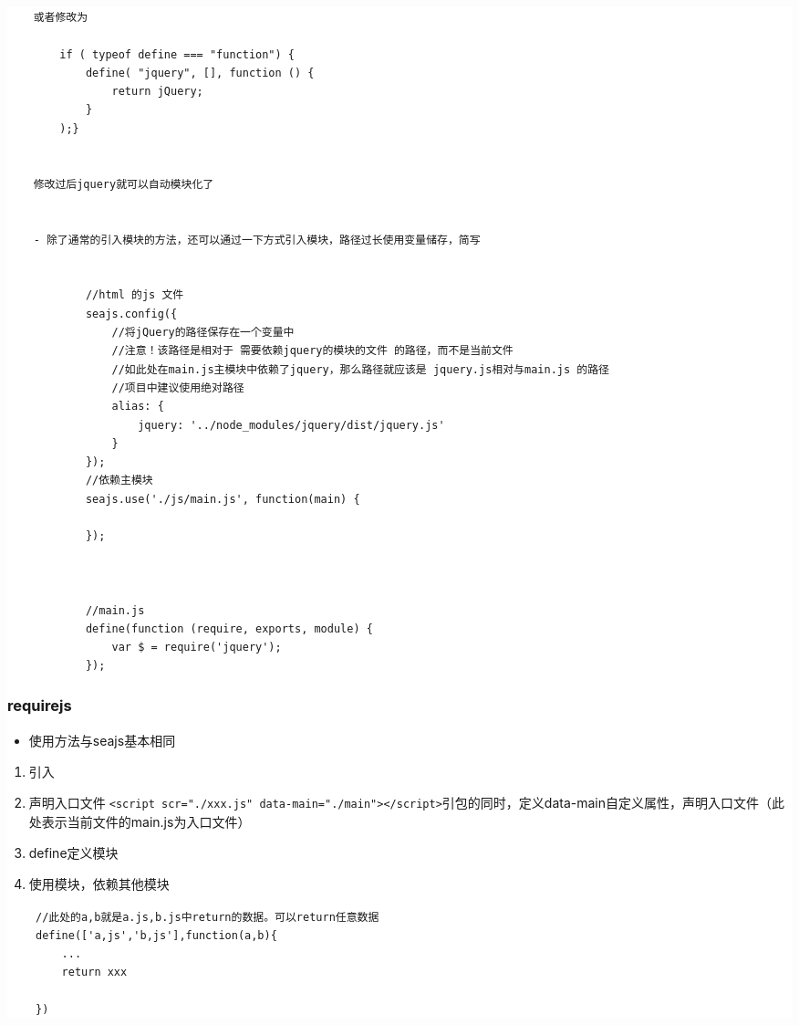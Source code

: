 		或者修改为

			if ( typeof define === "function") { 
				define( "jquery", [], function () { 
					return jQuery; 
				} 
			);}


		修改过后jquery就可以自动模块化了


		- 除了通常的引入模块的方法，还可以通过一下方式引入模块，路径过长使用变量储存，简写


				//html 的js 文件
				seajs.config({
					//将jQuery的路径保存在一个变量中
					//注意！该路径是相对于 需要依赖jquery的模块的文件 的路径，而不是当前文件
					//如此处在main.js主模块中依赖了jquery，那么路径就应该是 jquery.js相对与main.js 的路径
					//项目中建议使用绝对路径
					alias: {
						jquery: '../node_modules/jquery/dist/jquery.js'
					}
				});
				//依赖主模块
				seajs.use('./js/main.js', function(main) {
				
				});
		
				
		
				//main.js
				define(function (require, exports, module) {
					var $ = require('jquery');
				});




### requirejs

- 使用方法与seajs基本相同

1. 引入
2. 声明入口文件
`<script scr="./xxx.js" data-main="./main"></script>`引包的同时，定义data-main自定义属性，声明入口文件（此处表示当前文件的main.js为入口文件）
3. define定义模块
4. 使用模块，依赖其他模块

	
		//此处的a,b就是a.js,b.js中return的数据。可以return任意数据
		define(['a,js','b,js'],function(a,b){
			...
			return xxx
			
		})




